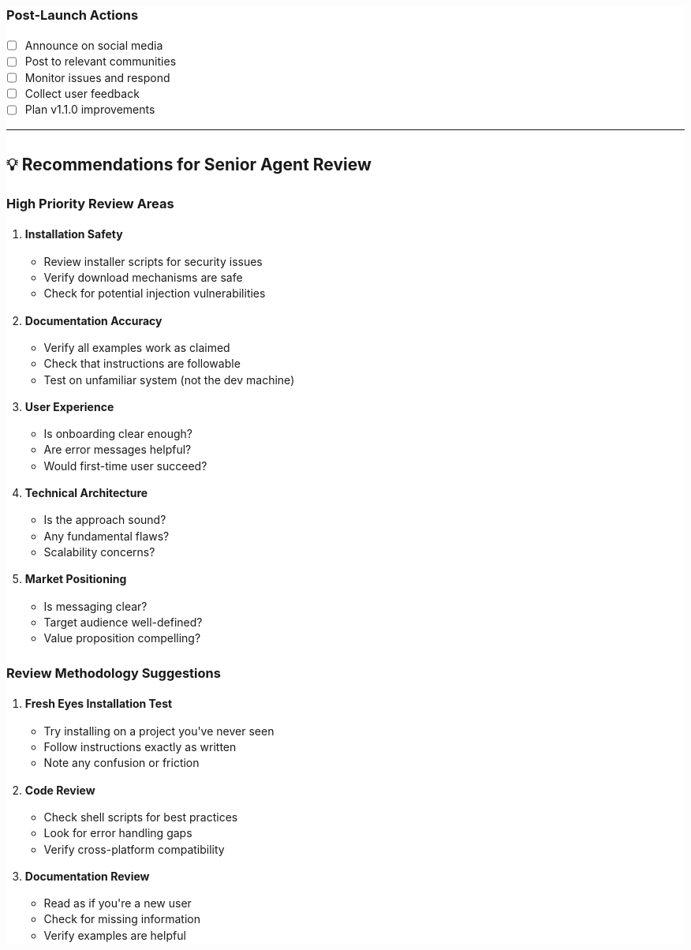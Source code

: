 ### Post-Launch Actions

- [ ] Announce on social media
- [ ] Post to relevant communities
- [ ] Monitor issues and respond
- [ ] Collect user feedback
- [ ] Plan v1.1.0 improvements

---

## 💡 Recommendations for Senior Agent Review

### High Priority Review Areas

1. **Installation Safety**
   - Review installer scripts for security issues
   - Verify download mechanisms are safe
   - Check for potential injection vulnerabilities

2. **Documentation Accuracy**
   - Verify all examples work as claimed
   - Check that instructions are followable
   - Test on unfamiliar system (not the dev machine)

3. **User Experience**
   - Is onboarding clear enough?
   - Are error messages helpful?
   - Would first-time user succeed?

4. **Technical Architecture**
   - Is the approach sound?
   - Any fundamental flaws?
   - Scalability concerns?

5. **Market Positioning**
   - Is messaging clear?
   - Target audience well-defined?
   - Value proposition compelling?

### Review Methodology Suggestions

1. **Fresh Eyes Installation Test**
   - Try installing on a project you've never seen
   - Follow instructions exactly as written
   - Note any confusion or friction

2. **Code Review**
   - Check shell scripts for best practices
   - Look for error handling gaps
   - Verify cross-platform compatibility

3. **Documentation Review**
   - Read as if you're a new user
   - Check for missing information
   - Verify examples are helpful
